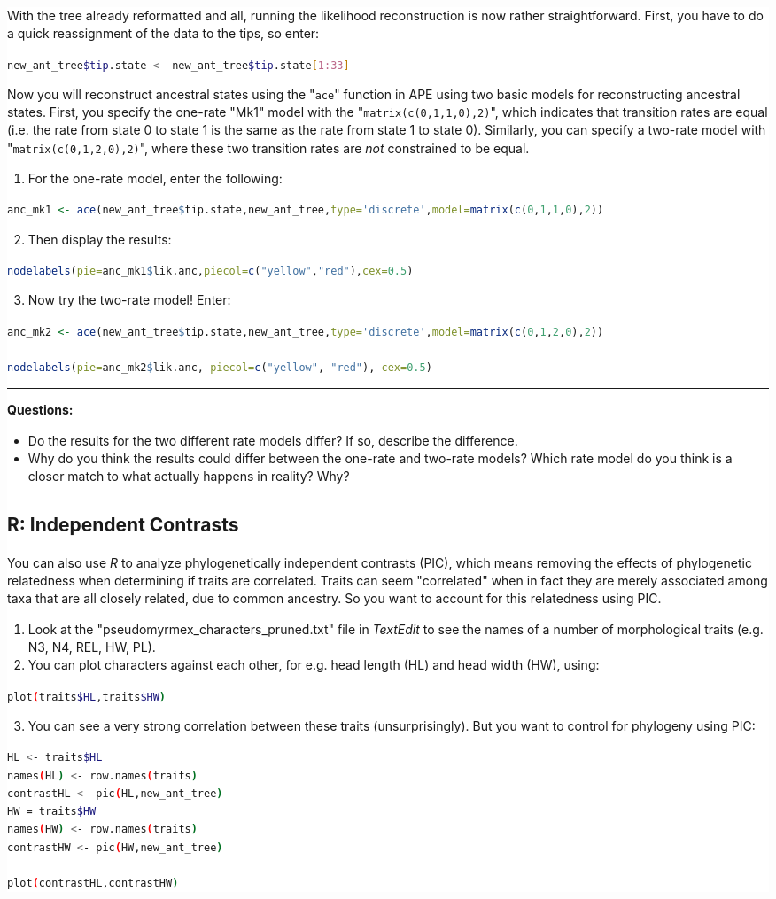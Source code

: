With the tree already reformatted and all, running the likelihood reconstruction is now rather straightforward. First, you have to do a quick reassignment of the data to the tips, so enter:

```bash
new_ant_tree$tip.state <- new_ant_tree$tip.state[1:33]
```

Now you will reconstruct ancestral states using the "`ace`" function in APE using two basic models for reconstructing ancestral states. First, you specify the one-rate "Mk1" model with the "`matrix(c(0,1,1,0),2)`", which indicates that transition rates are equal (i.e. the rate from state 0 to state 1 is the same as the rate from state 1 to state 0). Similarly, you can specify a two-rate model with "`matrix(c(0,1,2,0),2)`", where these two transition rates are _not_ constrained to be equal.

1. For the one-rate model, enter the following:
```r
anc_mk1 <- ace(new_ant_tree$tip.state,new_ant_tree,type='discrete',model=matrix(c(0,1,1,0),2))
```

2. Then display the results: 
```r
nodelabels(pie=anc_mk1$lik.anc,piecol=c("yellow","red"),cex=0.5)
```
3. Now try the two-rate model! Enter:

```r
anc_mk2 <- ace(new_ant_tree$tip.state,new_ant_tree,type='discrete',model=matrix(c(0,1,2,0),2))

nodelabels(pie=anc_mk2$lik.anc, piecol=c("yellow", "red"), cex=0.5)
```

---
**Questions:**
- Do the results for the two different rate models differ? If so, describe the difference.
- Why do you think the results could differ between the one-rate and two-rate models? Which rate model do you think is a closer match to what actually happens in reality? Why?

## R: Independent Contrasts

You can also use _R_ to analyze phylogenetically independent contrasts (PIC), which means removing the effects of phylogenetic relatedness when determining if traits are correlated. Traits can seem "correlated" when in fact they are merely associated among taxa that are all closely related, due to common ancestry. So you want to account for this relatedness using PIC.

1. Look at the "pseudomyrmex_characters_pruned.txt" file in _TextEdit_ to see the names of a number of morphological traits (e.g. N3, N4, REL, HW, PL).
2. You can plot characters against each other, for e.g. head length (HL) and head width (HW), using:

```bash
plot(traits$HL,traits$HW)
```
3. You can see a very strong correlation between these traits (unsurprisingly). But you want to control for phylogeny using PIC:

```bash
HL <- traits$HL
names(HL) <- row.names(traits)
contrastHL <- pic(HL,new_ant_tree)
HW = traits$HW
names(HW) <- row.names(traits)
contrastHW <- pic(HW,new_ant_tree)

plot(contrastHL,contrastHW)
```
